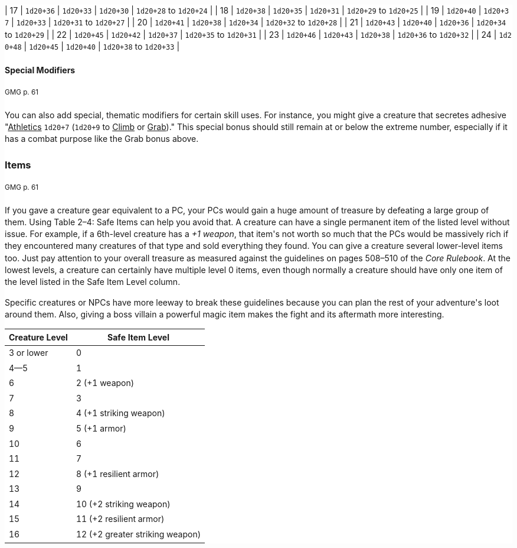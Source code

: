 | 17 | `1d20+36` | `1d20+33` | `1d20+30` | `1d20+28` to `1d20+24` |
| 18 | `1d20+38` | `1d20+35` | `1d20+31` | `1d20+29` to `1d20+25` |
| 19 | `1d20+40` | `1d20+37` | `1d20+33` | `1d20+31` to `1d20+27` |
| 20 | `1d20+41` | `1d20+38` | `1d20+34` | `1d20+32` to `1d20+28` |
| 21 | `1d20+43` | `1d20+40` | `1d20+36` | `1d20+34` to `1d20+29` |
| 22 | `1d20+45` | `1d20+42` | `1d20+37` | `1d20+35` to `1d20+31` |
| 23 | `1d20+46` | `1d20+43` | `1d20+38` | `1d20+36` to `1d20+32` |
| 24 | `1d20+48` | `1d20+45` | `1d20+40` | `1d20+38` to `1d20+33` |

#### Special Modifiers
<sup>GMG p. 61</sup>

You can also add special, thematic modifiers for certain skill uses. For instance, you might give a creature that secretes adhesive "[Athletics](/compendium/skills.md#Athletics) `1d20+7` (`1d20+9` to [Climb](/rules/actions/climb.md) or [Grab](/rules/abilities/grab.md))." This special bonus should still remain at or below the extreme number, especially if it has a combat purpose like the Grab bonus above.

### Items
<sup>GMG p. 61</sup>

If you gave a creature gear equivalent to a PC, your PCs would gain a huge amount of treasure by defeating a large group of them. Using Table 2–4: Safe Items can help you avoid that. A creature can have a single permanent item of the listed level without issue. For example, if a 6th-level creature has a _+1 weapon_, that item's not worth so much that the PCs would be massively rich if they encountered many creatures of that type and sold everything they found. You can give a creature several lower-level items too. Just pay attention to your overall treasure as measured against the guidelines on pages 508–510 of the _Core Rulebook_. At the lowest levels, a creature can certainly have multiple level 0 items, even though normally a creature should have only one item of the level listed in the Safe Item Level column.

Specific creatures or NPCs have more leeway to break these guidelines because you can plan the rest of your adventure's loot around them. Also, giving a boss villain a powerful magic item makes the fight and its aftermath more interesting.

| Creature Level | Safe Item Level |
|----------------|-----------------|
| 3 or lower | 0 |
| 4—5 | 1 |
| 6 | 2 (+1 weapon) |
| 7 | 3 |
| 8 | 4 (+1 striking weapon) |
| 9 | 5 (+1 armor) |
| 10 | 6 |
| 11 | 7 |
| 12 | 8 (+1 resilient armor) |
| 13 | 9 |
| 14 | 10 (+2 striking weapon) |
| 15 | 11 (+2 resilient armor) |
| 16 | 12 (+2 greater striking weapon) |